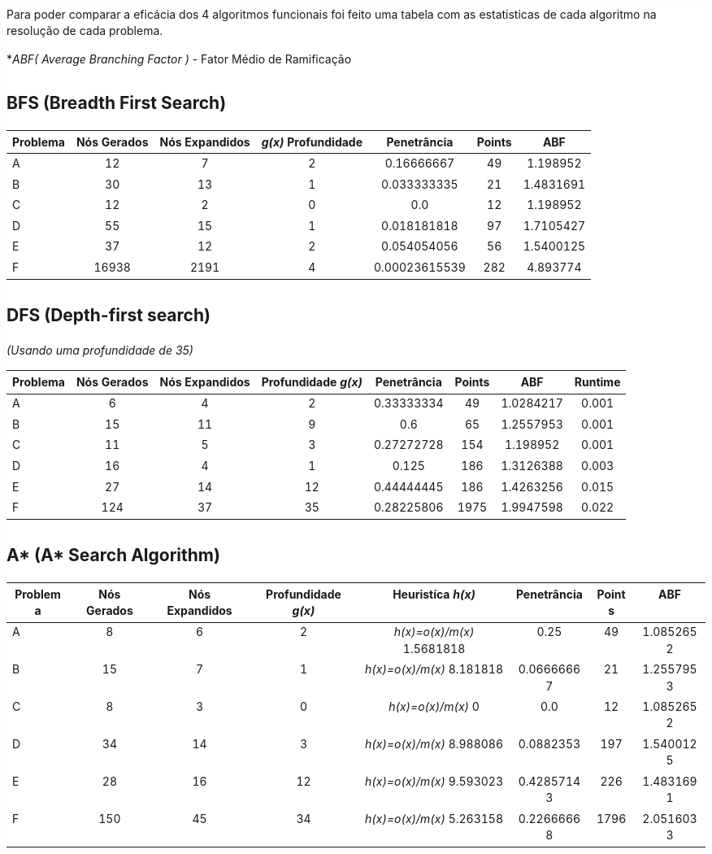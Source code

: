 
Para poder comparar a eficácia dos 4 algoritmos funcionais foi feito uma tabela com as estatisticas de cada algoritmo na resolução de cada problema.

**ABF( Average Branching Factor )* - Fator Médio de Ramificação

## BFS (Breadth First Search)

| Problema         | Nós Gerados   | Nós Expandidos | *g(x)*   Profundidade  |Penetrância|Points|ABF
| --------- | :-------:|:--------:|:-------:| :---------:| :---------:| :--------:|
| A |   12   |  7    |  2    | 0.16666667   |49 |1.198952
| B |   30   |  13   |  1    | 0.033333335  |21 |1.4831691
| C |   12   |  2    |  0    | 0.0          |12 |1.198952
| D |   55   |  15   |  1    | 0.018181818  |97 |1.7105427
| E |   37   |  12   |  2    | 0.054054056  |56 |1.5400125
| F |  16938 |  2191 |  4    | 0.00023615539|282|4.893774



## DFS (Depth-first search)
*(Usando uma profundidade de 35)*

| Problema      | Nós Gerados   | Nós Expandidos | Profundidade *g(x)* | Penetrância|Points|ABF|Runtime
| ------------- |:-------------:| :------------:|:--------------:|:------------:| :---------:| :---------:|:---------:|  
| A  |   6   |  4   |  2    |  0.33333334  | 49| 1.0284217 | 0.001
| B  |   15   |  11    |  9    |  0.6   | 65| 1.2557953| 0.001
| C  |   11   |  5    |  3    |  0.27272728   | 154| 1.198952|0.001
| D  |   16    |  4    |  1    |  0.125     | 186| 1.3126388| 0.003|
| E  |   27  |  14   |  12   |  0.44444445  | 186| 1.4263256| 0.015|
| F  |   124   |  37   |  35   | 0.28225806 | 1975| 1.9947598| 0.022|


## A* (A* Search Algorithm)


| Problema      |    Nós Gerados   | Nós Expandidos | Profundidade *g(x)*  | Heuristíca *h(x)*| Penetrância|Points|ABF
| ---------- |:-------------:| :------------:|:--------------:|:------------:| :---------:| :---------:| :---------:| 
| A  |   8    |  6    |  2    | *h(x)=o(x)/m(x)* 1.5681818   |0.25|49|1.0852652
| B  |   15   |  7    |  1    |  *h(x)=o(x)/m(x)* 8.181818  |0.06666667| 21|1.2557953
| C  |   8    |  3    |  0    |  *h(x)=o(x)/m(x)* 0|0.0|12|1.0852652
| D  |   34   |  14   |  3    |  *h(x)=o(x)/m(x)* 8.988086|0.0882353| 197|1.5400125
| E  |   28   |  16   |  12   |  *h(x)=o(x)/m(x)* 9.593023 |0.42857143|226|1.4831691
| F  |   150  |  45   |  34   |  *h(x)=o(x)/m(x)* 5.263158 |0.22666668|1796|2.0516033
